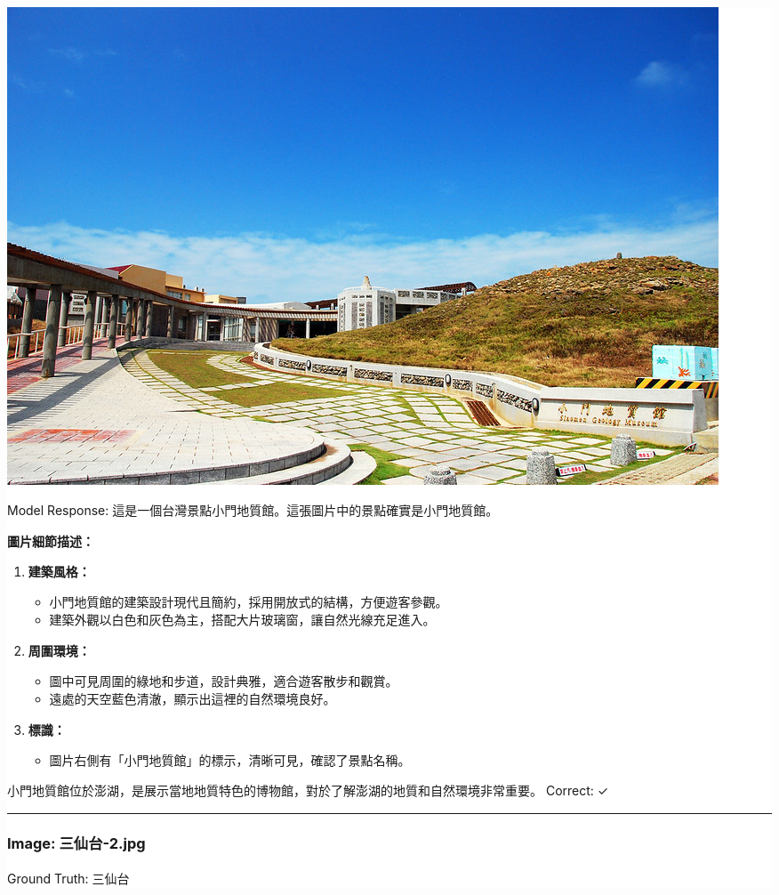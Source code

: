 ![小門地質館-21.jpg](../images/小門地質館-21.jpg)

Model Response: 這是一個台灣景點小門地質館。這張圖片中的景點確實是小門地質館。

**圖片細節描述：**

1. **建築風格：**
   - 小門地質館的建築設計現代且簡約，採用開放式的結構，方便遊客參觀。
   - 建築外觀以白色和灰色為主，搭配大片玻璃窗，讓自然光線充足進入。

2. **周圍環境：**
   - 圖中可見周圍的綠地和步道，設計典雅，適合遊客散步和觀賞。
   - 遠處的天空藍色清澈，顯示出這裡的自然環境良好。

3. **標識：**
   - 圖片右側有「小門地質館」的標示，清晰可見，確認了景點名稱。

小門地質館位於澎湖，是展示當地地質特色的博物館，對於了解澎湖的地質和自然環境非常重要。
Correct: ✓

---

### Image: 三仙台-2.jpg
Ground Truth: 三仙台
